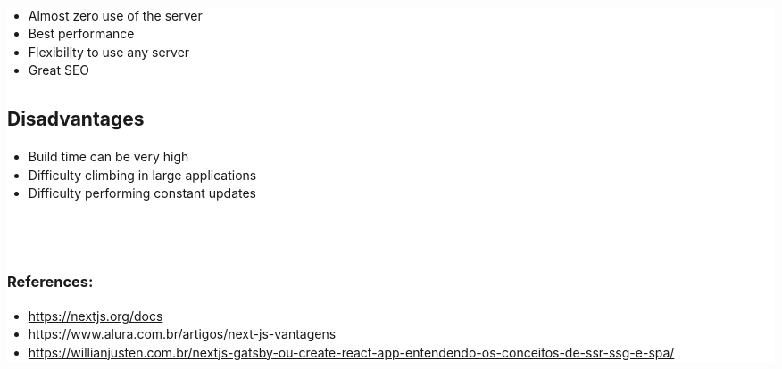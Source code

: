 - Almost zero use of the server
- Best performance
- Flexibility to use any server
- Great SEO

## Disadvantages

- Build time can be very high
- Difficulty climbing in large applications
- Difficulty performing constant updates

<br>
<br>

### References:

- https://nextjs.org/docs
- https://www.alura.com.br/artigos/next-js-vantagens
- https://willianjusten.com.br/nextjs-gatsby-ou-create-react-app-entendendo-os-conceitos-de-ssr-ssg-e-spa/